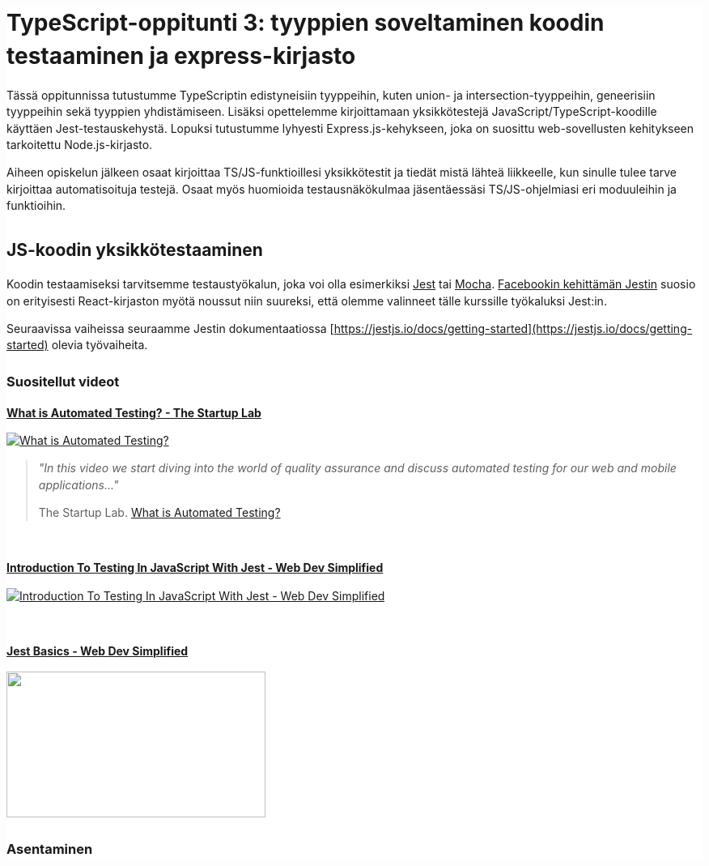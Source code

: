 # TypeScript-oppitunti 3: tyyppien soveltaminen koodin testaaminen ja express-kirjasto

Tässä oppitunnissa tutustumme TypeScriptin edistyneisiin tyyppeihin, kuten union- ja intersection-tyyppeihin, geneerisiin tyyppeihin sekä tyyppien yhdistämiseen. Lisäksi opettelemme kirjoittamaan yksikkötestejä JavaScript/TypeScript-koodille käyttäen Jest-testauskehystä. Lopuksi tutustumme lyhyesti Express.js-kehykseen, joka on suosittu web-sovellusten kehitykseen tarkoitettu Node.js-kirjasto.

Aiheen opiskelun jälkeen osaat kirjoittaa TS/JS-funktioillesi yksikkötestit ja tiedät mistä lähteä liikkeelle, kun sinulle tulee tarve kirjoittaa automatisoituja testejä. Osaat myös huomioida testausnäkökulmaa jäsentäessäsi TS/JS-ohjelmiasi eri moduuleihin ja funktioihin.



## JS-koodin yksikkötestaaminen

Koodin testaamiseksi tarvitsemme testaustyökalun, joka voi olla esimerkiksi [Jest](https://jestjs.io/) tai [Mocha](https://mochajs.org/). [Facebookin kehittämän Jestin](https://github.com/facebook/jest) suosio on erityisesti React-kirjaston myötä noussut niin suureksi, että olemme valinneet tälle kurssille työkaluksi Jest:in.

Seuraavissa vaiheissa seuraamme Jestin dokumentaatiossa [https://jestjs.io/docs/getting-started](https://jestjs.io/docs/getting-started) olevia työvaiheita.


### Suositellut videot

**[What is Automated Testing? - The Startup Lab](https://www.youtube.com/watch?v=Nd31XiSGJLw)**

[![What is Automated Testing?](https://img.youtube.com/vi/Nd31XiSGJLw/mq3.jpg)](https://www.youtube.com/watch?v=Nd31XiSGJLw)

> *"In this video we start diving into the world of quality assurance and discuss automated testing for our web and mobile applications..."*
>
> The Startup Lab. [What is Automated Testing?](https://www.youtube.com/watch?v=Nd31XiSGJLw)

&nbsp;


**[Introduction To Testing In JavaScript With Jest - Web Dev Simplified](https://www.youtube.com/watch?v=FgnxcUQ5vho)**

[![Introduction To Testing In JavaScript With Jest - Web Dev Simplified](https://img.youtube.com/vi/FgnxcUQ5vho/mq2.jpg)](https://www.youtube.com/watch?v=FgnxcUQ5vho)

&nbsp;


**[Jest Basics - Web Dev Simplified](https://courses.webdevsimplified.com/view/courses/javascript-simplified-advanced/729109-Testing/2126286-38-Jest-Basics)**

<a href="https://courses.webdevsimplified.com/view/courses/javascript-simplified-advanced/729109-Testing/2126286-38-Jest-Basics"><img src="https://d31ezp3r8jwmks.cloudfront.net/uxoz8jjx52plpakesnwh34d3h25x" width="320" height="180"></a>


### Asentaminen
